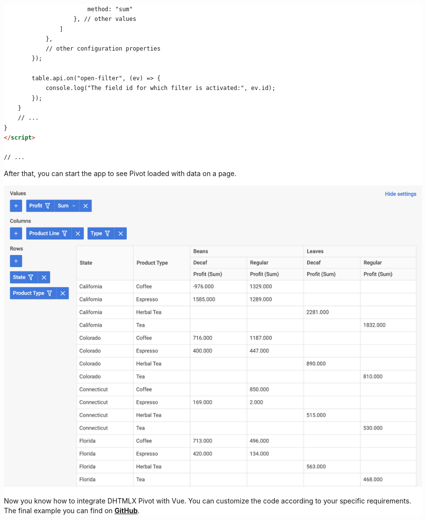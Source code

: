 ~~~html {22-24} title="Pivot.vue"
                        method: "sum"
                    }, // other values
                ]
            },
            // other configuration properties
        });

        table.api.on("open-filter", (ev) => {
            console.log("The field id for which filter is activated:", ev.id);
        });
    }
    // ...
}
</script>

// ...
~~~

After that, you can start the app to see Pivot loaded with data on a page.

![Pivot initialization](../assets/trial_pivot.png)

Now you know how to integrate DHTMLX Pivot with Vue. You can customize the code according to your specific requirements. The final example you can find on [**GitHub**](https://github.com/DHTMLX/vue-pivot-demo).
